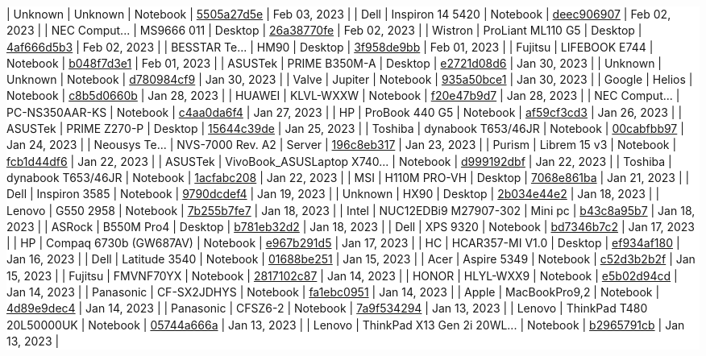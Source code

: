 | Unknown       | Unknown                     | Notebook    | [5505a27d5e](https://linux-hardware.org/?probe=5505a27d5e) | Feb 03, 2023 |
| Dell          | Inspiron 14 5420            | Notebook    | [deec906907](https://linux-hardware.org/?probe=deec906907) | Feb 02, 2023 |
| NEC Comput... | MS9666 011                  | Desktop     | [26a38770fe](https://linux-hardware.org/?probe=26a38770fe) | Feb 02, 2023 |
| Wistron       | ProLiant ML110 G5           | Desktop     | [4af666d5b3](https://linux-hardware.org/?probe=4af666d5b3) | Feb 02, 2023 |
| BESSTAR Te... | HM90                        | Desktop     | [3f958de9bb](https://linux-hardware.org/?probe=3f958de9bb) | Feb 01, 2023 |
| Fujitsu       | LIFEBOOK E744               | Notebook    | [b048f7d3e1](https://linux-hardware.org/?probe=b048f7d3e1) | Feb 01, 2023 |
| ASUSTek       | PRIME B350M-A               | Desktop     | [e2721d08d6](https://linux-hardware.org/?probe=e2721d08d6) | Jan 30, 2023 |
| Unknown       | Unknown                     | Notebook    | [d780984cf9](https://linux-hardware.org/?probe=d780984cf9) | Jan 30, 2023 |
| Valve         | Jupiter                     | Notebook    | [935a50bce1](https://linux-hardware.org/?probe=935a50bce1) | Jan 30, 2023 |
| Google        | Helios                      | Notebook    | [c8b5d0660b](https://linux-hardware.org/?probe=c8b5d0660b) | Jan 28, 2023 |
| HUAWEI        | KLVL-WXXW                   | Notebook    | [f20e47b9d7](https://linux-hardware.org/?probe=f20e47b9d7) | Jan 28, 2023 |
| NEC Comput... | PC-NS350AAR-KS              | Notebook    | [c4aa0da6f4](https://linux-hardware.org/?probe=c4aa0da6f4) | Jan 27, 2023 |
| HP            | ProBook 440 G5              | Notebook    | [af59cf3cd3](https://linux-hardware.org/?probe=af59cf3cd3) | Jan 26, 2023 |
| ASUSTek       | PRIME Z270-P                | Desktop     | [15644c39de](https://linux-hardware.org/?probe=15644c39de) | Jan 25, 2023 |
| Toshiba       | dynabook T653/46JR          | Notebook    | [00cabfbb97](https://linux-hardware.org/?probe=00cabfbb97) | Jan 24, 2023 |
| Neousys Te... | NVS-7000 Rev. A2            | Server      | [196c8eb317](https://linux-hardware.org/?probe=196c8eb317) | Jan 23, 2023 |
| Purism        | Librem 15 v3                | Notebook    | [fcb1d44df6](https://linux-hardware.org/?probe=fcb1d44df6) | Jan 22, 2023 |
| ASUSTek       | VivoBook_ASUSLaptop X740... | Notebook    | [d999192dbf](https://linux-hardware.org/?probe=d999192dbf) | Jan 22, 2023 |
| Toshiba       | dynabook T653/46JR          | Notebook    | [1acfabc208](https://linux-hardware.org/?probe=1acfabc208) | Jan 22, 2023 |
| MSI           | H110M PRO-VH                | Desktop     | [7068e861ba](https://linux-hardware.org/?probe=7068e861ba) | Jan 21, 2023 |
| Dell          | Inspiron 3585               | Notebook    | [9790dcdef4](https://linux-hardware.org/?probe=9790dcdef4) | Jan 19, 2023 |
| Unknown       | HX90                        | Desktop     | [2b034e44e2](https://linux-hardware.org/?probe=2b034e44e2) | Jan 18, 2023 |
| Lenovo        | G550 2958                   | Notebook    | [7b255b7fe7](https://linux-hardware.org/?probe=7b255b7fe7) | Jan 18, 2023 |
| Intel         | NUC12EDBi9 M27907-302       | Mini pc     | [b43c8a95b7](https://linux-hardware.org/?probe=b43c8a95b7) | Jan 18, 2023 |
| ASRock        | B550M Pro4                  | Desktop     | [b781eb32d2](https://linux-hardware.org/?probe=b781eb32d2) | Jan 18, 2023 |
| Dell          | XPS 9320                    | Notebook    | [bd7346b7c2](https://linux-hardware.org/?probe=bd7346b7c2) | Jan 17, 2023 |
| HP            | Compaq 6730b (GW687AV)      | Notebook    | [e967b291d5](https://linux-hardware.org/?probe=e967b291d5) | Jan 17, 2023 |
| HC            | HCAR357-MI V1.0             | Desktop     | [ef934af180](https://linux-hardware.org/?probe=ef934af180) | Jan 16, 2023 |
| Dell          | Latitude 3540               | Notebook    | [01688be251](https://linux-hardware.org/?probe=01688be251) | Jan 15, 2023 |
| Acer          | Aspire 5349                 | Notebook    | [c52d3b2b2f](https://linux-hardware.org/?probe=c52d3b2b2f) | Jan 15, 2023 |
| Fujitsu       | FMVNF70YX                   | Notebook    | [2817102c87](https://linux-hardware.org/?probe=2817102c87) | Jan 14, 2023 |
| HONOR         | HLYL-WXX9                   | Notebook    | [e5b02d94cd](https://linux-hardware.org/?probe=e5b02d94cd) | Jan 14, 2023 |
| Panasonic     | CF-SX2JDHYS                 | Notebook    | [fa1ebc0951](https://linux-hardware.org/?probe=fa1ebc0951) | Jan 14, 2023 |
| Apple         | MacBookPro9,2               | Notebook    | [4d89e9dec4](https://linux-hardware.org/?probe=4d89e9dec4) | Jan 14, 2023 |
| Panasonic     | CFSZ6-2                     | Notebook    | [7a9f534294](https://linux-hardware.org/?probe=7a9f534294) | Jan 13, 2023 |
| Lenovo        | ThinkPad T480 20L50000UK    | Notebook    | [05744a666a](https://linux-hardware.org/?probe=05744a666a) | Jan 13, 2023 |
| Lenovo        | ThinkPad X13 Gen 2i 20WL... | Notebook    | [b2965791cb](https://linux-hardware.org/?probe=b2965791cb) | Jan 13, 2023 |